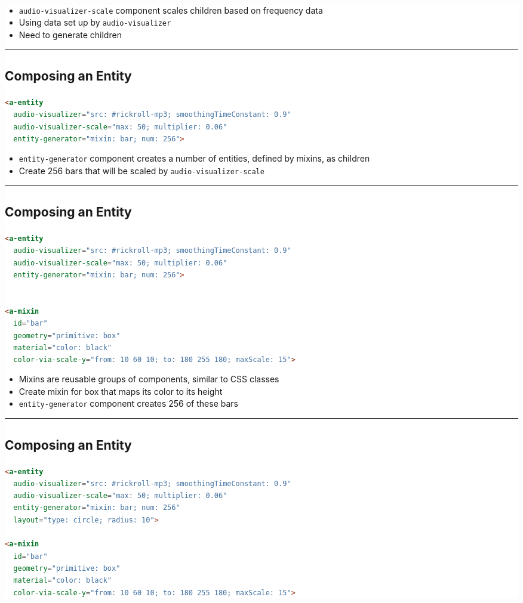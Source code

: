 

- `audio-visualizer-scale` component scales children based on frequency data
- Using data set up by `audio-visualizer`
- Need to generate children

---

## Composing an Entity



```html
<a-entity
  audio-visualizer="src: #rickroll-mp3; smoothingTimeConstant: 0.9"
  audio-visualizer-scale="max: 50; multiplier: 0.06"
  entity-generator="mixin: bar; num: 256">
```



- `entity-generator` component creates a number of entities, defined by mixins, as children
- Create 256 bars that will be scaled by `audio-visualizer-scale`

---

## Composing an Entity



```html
<a-entity
  audio-visualizer="src: #rickroll-mp3; smoothingTimeConstant: 0.9"
  audio-visualizer-scale="max: 50; multiplier: 0.06"
  entity-generator="mixin: bar; num: 256">


<a-mixin
  id="bar"
  geometry="primitive: box"
  material="color: black"
  color-via-scale-y="from: 10 60 10; to: 180 255 180; maxScale: 15">
```



- Mixins are reusable groups of components, similar to CSS classes
- Create mixin for box that maps its color to its height
- `entity-generator` component creates 256 of these bars

---

## Composing an Entity



```html
<a-entity
  audio-visualizer="src: #rickroll-mp3; smoothingTimeConstant: 0.9"
  audio-visualizer-scale="max: 50; multiplier: 0.06"
  entity-generator="mixin: bar; num: 256"
  layout="type: circle; radius: 10">

<a-mixin
  id="bar"
  geometry="primitive: box"
  material="color: black"
  color-via-scale-y="from: 10 60 10; to: 180 255 180; maxScale: 15">
```
